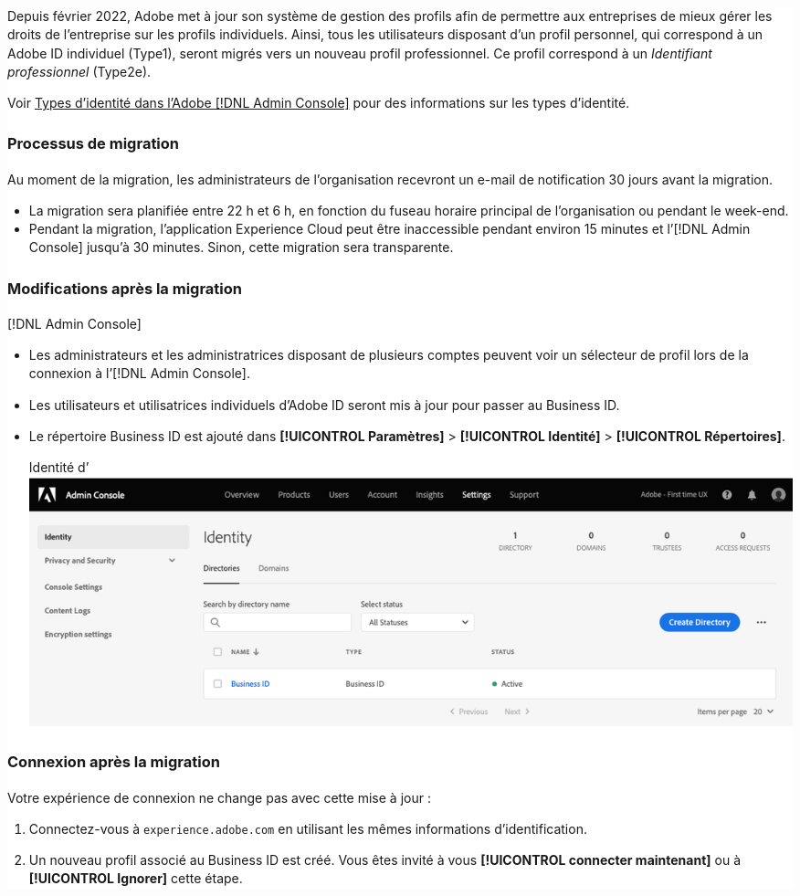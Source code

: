 Depuis février 2022, Adobe met à jour son système de gestion des profils afin de permettre aux entreprises de mieux gérer les droits de l’entreprise sur les profils individuels. Ainsi, tous les utilisateurs disposant d’un profil personnel, qui correspond à un Adobe ID individuel (Type1), seront migrés vers un nouveau profil professionnel. Ce profil correspond à un _Identifiant professionnel_ (Type2e).

Voir [Types d’identité dans l’Adobe  [!DNL Admin Console]](https://helpx.adobe.com/fr/enterprise/using/identity.html) pour des informations sur les types d’identité.

### Processus de migration

Au moment de la migration, les administrateurs de l’organisation recevront un e-mail de notification 30 jours avant la migration.

* La migration sera planifiée entre 22 h et 6 h, en fonction du fuseau horaire principal de l’organisation ou pendant le week-end.
* Pendant la migration, l’application Experience Cloud peut être inaccessible pendant environ 15 minutes et l’[!DNL Admin Console] jusquʼà 30 minutes. Sinon, cette migration sera transparente.

### Modifications après la migration

[!DNL Admin Console]

* Les administrateurs et les administratrices disposant de plusieurs comptes peuvent voir un sélecteur de profil lors de la connexion à l’[!DNL Admin Console].
* Les utilisateurs et utilisatrices individuels d’Adobe ID seront mis à jour pour passer au Business ID.
* Le répertoire Business ID est ajouté dans **[!UICONTROL Paramètres]** > **[!UICONTROL Identité]** > **[!UICONTROL Répertoires]**.

  Identité d’![[!DNL Admin Console] - Business ID](assets/identity-home.png)

### Connexion après la migration

Votre expérience de connexion ne change pas avec cette mise à jour :

1. Connectez-vous à `experience.adobe.com` en utilisant les mêmes informations d’identification.

1. Un nouveau profil associé au Business ID est créé. Vous êtes invité à vous **[!UICONTROL connecter maintenant]** ou à **[!UICONTROL Ignorer]** cette étape.
